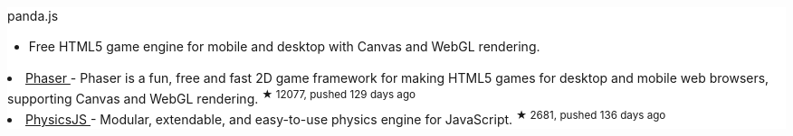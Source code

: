    panda.js
  </a>
  - Free HTML5 game engine for mobile and desktop with Canvas and WebGL rendering.
 </li>
 <li>
  <a href="https://github.com/photonstorm/phaser">
   Phaser
  </a>
  - Phaser is a fun, free and fast 2D game framework for making HTML5 games for desktop and mobile web browsers, supporting Canvas and WebGL rendering.
  <sup>
   &#9733 12077, pushed 129 days ago
  </sup>
 </li>
 <li>
  <a href="https://github.com/wellcaffeinated/PhysicsJS">
   PhysicsJS
  </a>
  - Modular, extendable, and easy-to-use physics engine for JavaScript.
  <sup>
   &#9733 2681, pushed 136 days ago
  </sup>
 </li>
